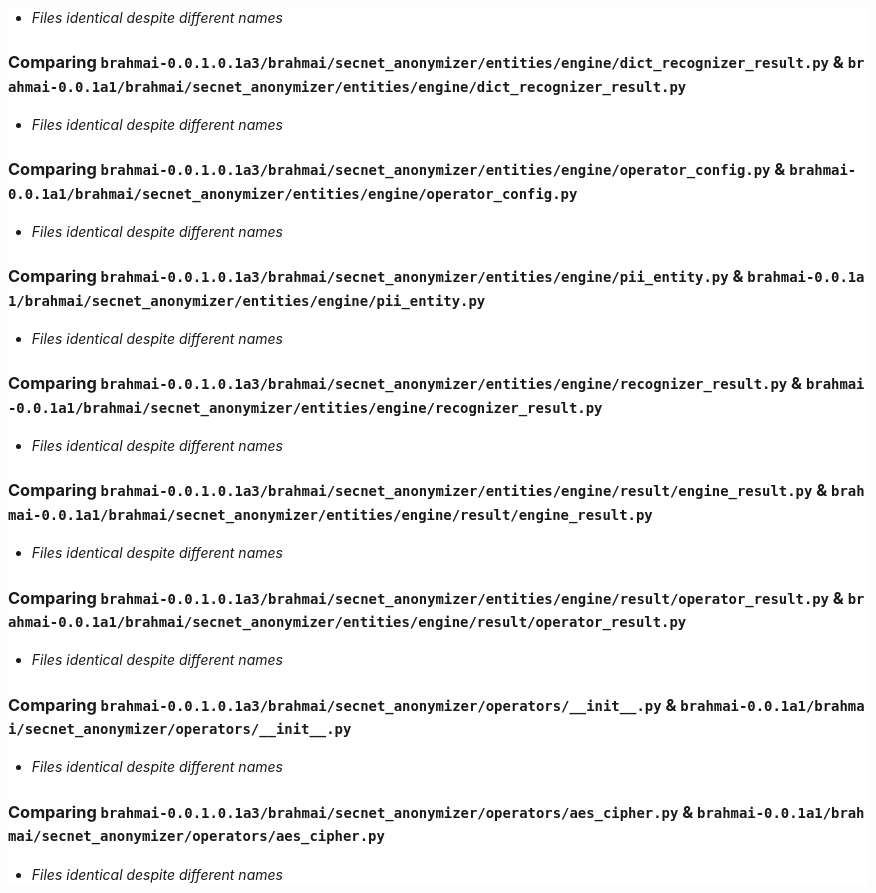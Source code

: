  * *Files identical despite different names*

### Comparing `brahmai-0.0.1.0.1a3/brahmai/secnet_anonymizer/entities/engine/dict_recognizer_result.py` & `brahmai-0.0.1a1/brahmai/secnet_anonymizer/entities/engine/dict_recognizer_result.py`

 * *Files identical despite different names*

### Comparing `brahmai-0.0.1.0.1a3/brahmai/secnet_anonymizer/entities/engine/operator_config.py` & `brahmai-0.0.1a1/brahmai/secnet_anonymizer/entities/engine/operator_config.py`

 * *Files identical despite different names*

### Comparing `brahmai-0.0.1.0.1a3/brahmai/secnet_anonymizer/entities/engine/pii_entity.py` & `brahmai-0.0.1a1/brahmai/secnet_anonymizer/entities/engine/pii_entity.py`

 * *Files identical despite different names*

### Comparing `brahmai-0.0.1.0.1a3/brahmai/secnet_anonymizer/entities/engine/recognizer_result.py` & `brahmai-0.0.1a1/brahmai/secnet_anonymizer/entities/engine/recognizer_result.py`

 * *Files identical despite different names*

### Comparing `brahmai-0.0.1.0.1a3/brahmai/secnet_anonymizer/entities/engine/result/engine_result.py` & `brahmai-0.0.1a1/brahmai/secnet_anonymizer/entities/engine/result/engine_result.py`

 * *Files identical despite different names*

### Comparing `brahmai-0.0.1.0.1a3/brahmai/secnet_anonymizer/entities/engine/result/operator_result.py` & `brahmai-0.0.1a1/brahmai/secnet_anonymizer/entities/engine/result/operator_result.py`

 * *Files identical despite different names*

### Comparing `brahmai-0.0.1.0.1a3/brahmai/secnet_anonymizer/operators/__init__.py` & `brahmai-0.0.1a1/brahmai/secnet_anonymizer/operators/__init__.py`

 * *Files identical despite different names*

### Comparing `brahmai-0.0.1.0.1a3/brahmai/secnet_anonymizer/operators/aes_cipher.py` & `brahmai-0.0.1a1/brahmai/secnet_anonymizer/operators/aes_cipher.py`

 * *Files identical despite different names*
